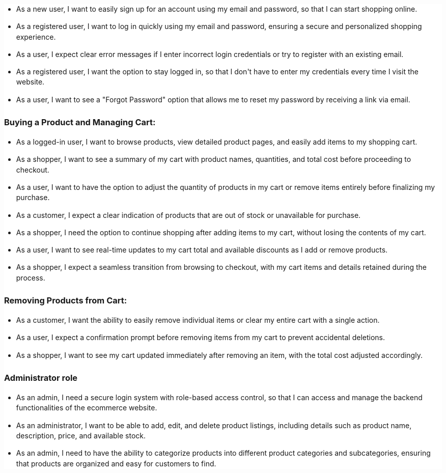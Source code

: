 - As a new user, I want to easily sign up for an account using my email and password, so that I can start shopping online.

- As a registered user, I want to log in quickly using my email and password, ensuring a secure and personalized shopping experience.

- As a user, I expect clear error messages if I enter incorrect login credentials or try to register with an existing email.

- As a registered user, I want the option to stay logged in, so that I don't have to enter my credentials every time I visit the website.

- As a user, I want to see a "Forgot Password" option that allows me to reset my password by receiving a link via email.

### Buying a Product and Managing Cart:

- As a logged-in user, I want to browse products, view detailed product pages, and easily add items to my shopping cart.

- As a shopper, I want to see a summary of my cart with product names, quantities, and total cost before proceeding to checkout.

- As a user, I want to have the option to adjust the quantity of products in my cart or remove items entirely before finalizing my purchase.

- As a customer, I expect a clear indication of products that are out of stock or unavailable for purchase.

- As a shopper, I need the option to continue shopping after adding items to my cart, without losing the contents of my cart.

- As a user, I want to see real-time updates to my cart total and available discounts as I add or remove products.

- As a shopper, I expect a seamless transition from browsing to checkout, with my cart items and details retained during the process.

### Removing Products from Cart:

- As a customer, I want the ability to easily remove individual items or clear my entire cart with a single action.

- As a user, I expect a confirmation prompt before removing items from my cart to prevent accidental deletions.

- As a shopper, I want to see my cart updated immediately after removing an item, with the total cost adjusted accordingly.

### Administrator role

- As an admin, I need a secure login system with role-based access control, so that I can access and manage the backend functionalities of the ecommerce website.

- As an administrator, I want to be able to add, edit, and delete product listings, including details such as product name, description, price, and available stock.

- As an admin, I need to have the ability to categorize products into different product categories and subcategories, ensuring that products are organized and easy for customers to find.
